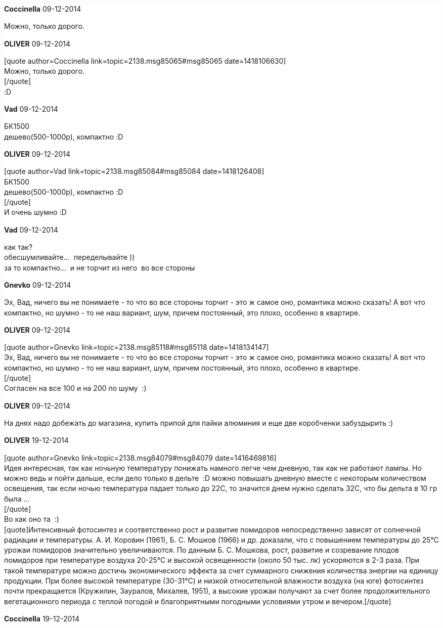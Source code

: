 **Coccinella** 09-12-2014

Можно, только дорого.

**OLIVER** 09-12-2014

 [quote author=Coccinella link=topic=2138.msg85065#msg85065 date=1418106630]<br />Можно, только дорого.<br />[/quote]<br /> :D

**Vad** 09-12-2014

БК1500 <br />дешево(500-1000р), компактно :D

**OLIVER** 09-12-2014

[quote author=Vad link=topic=2138.msg85084#msg85084 date=1418126408]<br />БК1500 <br />дешево(500-1000р), компактно :D<br />[/quote]<br />И очень шумно :D

**Vad** 09-12-2014

как так?<br />обесшумливайте...&nbsp; переделывайте ))<br />за то компактно...&nbsp; и не торчит из него&nbsp; во все стороны

**Gnevko** 09-12-2014

Эх, Вад, ничего вы не понимаете - то что во все стороны торчит - это ж самое оно, романтика можно сказать! А вот что компактно, но шумно - то не наш вариант, шум, причем постоянный, это плохо, особенно в квартире. 

**OLIVER** 09-12-2014

[quote author=Gnevko link=topic=2138.msg85118#msg85118 date=1418134147]<br />Эх, Вад, ничего вы не понимаете - то что во все стороны торчит - это ж самое оно, романтика можно сказать! А вот что компактно, но шумно - то не наш вариант, шум, причем постоянный, это плохо, особенно в квартире.<br />[/quote]<br />Согласен на все 100 и на 200 по шуму&nbsp; :)

**OLIVER** 09-12-2014

На днях надо добежать до магазина, купить припой для пайки алюминия и еще две коробченки забуздырить :)

**OLIVER** 19-12-2014

[quote author=Gnevko link=topic=2138.msg84079#msg84079 date=1416469816]<br />Идея интересная, так как ночьную температуру понижать намного легче чем дневную, так как не работают лампы. Но можно ведь и пойти дальше, если дело только в дельте&nbsp; :D можно повышать дневную вместе с некоторым количеством освещения, так если ночью температура падает только до 22С, то значится днем нужно сделать 32С, что бы дельта в 10 гр была ...<br />[/quote]<br />Во как оно та&nbsp; :)<br />[quote]Интенсивный фотосинтез и соответственно рост и развитие помидоров непосредственно зависят от солнечной радиации и температуры. А. И. Коровин (1961), Б. С. Мошков (1966) и др. доказали, что с повышением температуры до 25°С урожаи помидоров значительно увеличиваются. По данным Б. С. Мошкова, рост, развитие и созревание плодов помидоров при температуре воздуха 20-25°С и высокой освещенности (около 50 тыс. лк) ускоряются в 2-3 раза. При такой температуре можно достичь экономического эффекта за счет суммарного снижения количества энергии на единицу продукции. При более высокой температуре (30-31°С) и низкой относительной влажности воздуха (на юге) фотосинтез почти прекращается (Кружилин, Зауралов, Михалев, 1951), а высокие урожаи получают за счет более продолжительного вегетационного периода с теплой погодой и благоприятными погодными условиями утром и вечером.[/quote]

**Coccinella** 19-12-2014
